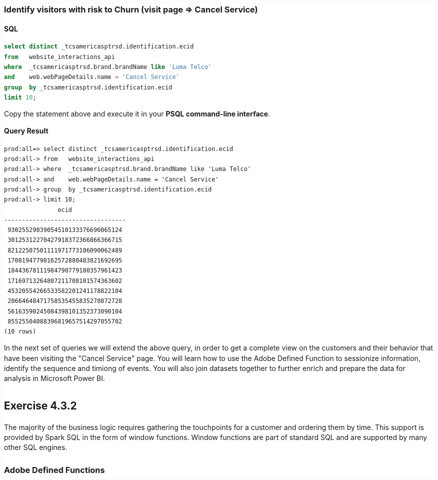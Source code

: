 
### Identify visitors with risk to Churn (visit page => Cancel Service)

**SQL**

```sql
select distinct _tcsamericasptrsd.identification.ecid
from   website_interactions_api
where  _tcsamericasptrsd.brand.brandName like 'Luma Telco'
and    web.webPageDetails.name = 'Cancel Service'
group  by _tcsamericasptrsd.identification.ecid
limit 10;
```

Copy the statement above and execute it in your **PSQL command-line interface**.

**Query Result**

```text
prod:all=> select distinct _tcsamericasptrsd.identification.ecid
prod:all-> from   website_interactions_api
prod:all-> where  _tcsamericasptrsd.brand.brandName like 'Luma Telco'
prod:all-> and    web.webPageDetails.name = 'Cancel Service'
prod:all-> group  by _tcsamericasptrsd.identification.ecid
prod:all-> limit 10;
               ecid               
----------------------------------
 93025529039054510133376696065124
 30125312270427918372366866366715
 82122507501111971773106090062489
 17081947798162572880483821692695
 18443678111984790779180357961423
 17169713264807211708101574363602
 45320554266533582201241178822104
 20664648471758535455835270872728
 56163590245084398101352373090104
 85525504088396819657514297055702
(10 rows)
```

In the next set of queries we will extend the above query, in order to get a complete view on the customers and their behavior that have been visiting the "Cancel Service" page. You will learn how to use the Adobe Defined Function to sessionize information, identify the sequence and timiong of events. You will also join datasets together to further enrich and prepare the data for analysis in Microsoft Power BI.

## Exercise 4.3.2

The majority of the business logic requires gathering the touchpoints for a customer and ordering them by time. This support is provided by Spark SQL in the form of window functions. Window functions are part of standard SQL and are supported by many other SQL engines.

### Adobe Defined Functions
